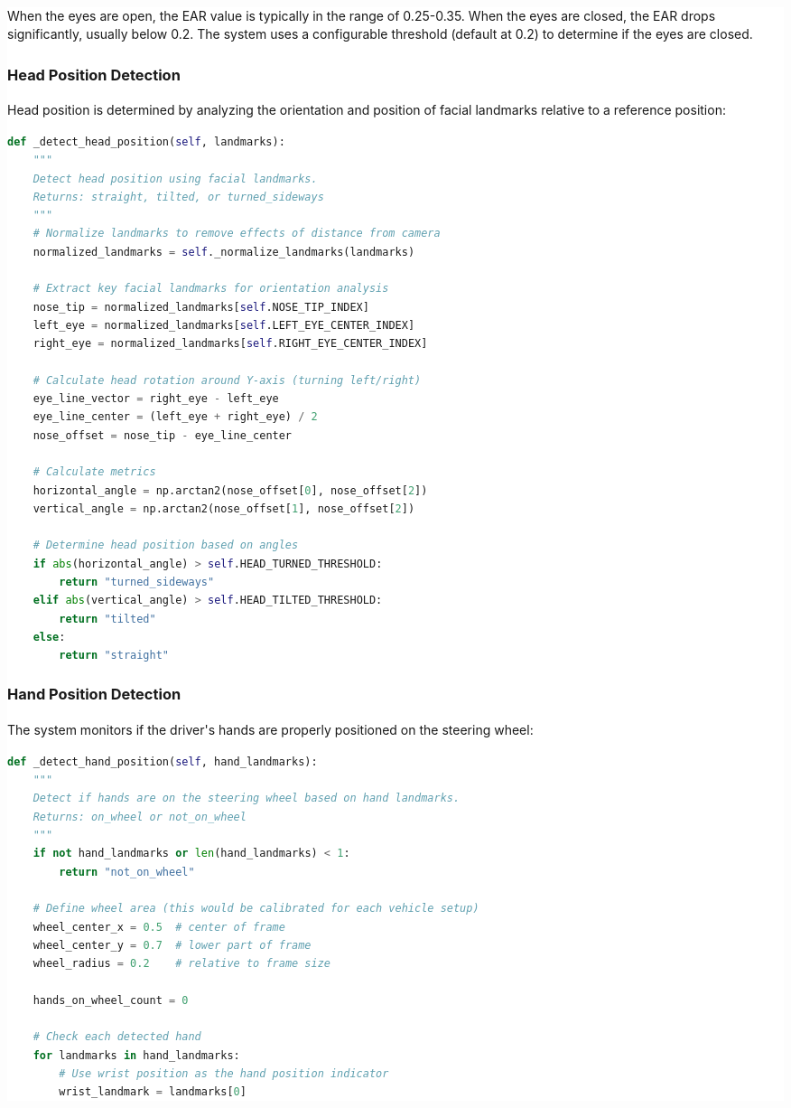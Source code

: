 When the eyes are open, the EAR value is typically in the range of 0.25-0.35. When the eyes are closed, the EAR drops significantly, usually below 0.2. The system uses a configurable threshold (default at 0.2) to determine if the eyes are closed.

### Head Position Detection

Head position is determined by analyzing the orientation and position of facial landmarks relative to a reference position:

```python
def _detect_head_position(self, landmarks):
    """
    Detect head position using facial landmarks.
    Returns: straight, tilted, or turned_sideways
    """
    # Normalize landmarks to remove effects of distance from camera
    normalized_landmarks = self._normalize_landmarks(landmarks)
    
    # Extract key facial landmarks for orientation analysis
    nose_tip = normalized_landmarks[self.NOSE_TIP_INDEX]
    left_eye = normalized_landmarks[self.LEFT_EYE_CENTER_INDEX]
    right_eye = normalized_landmarks[self.RIGHT_EYE_CENTER_INDEX]
    
    # Calculate head rotation around Y-axis (turning left/right)
    eye_line_vector = right_eye - left_eye
    eye_line_center = (left_eye + right_eye) / 2
    nose_offset = nose_tip - eye_line_center
    
    # Calculate metrics
    horizontal_angle = np.arctan2(nose_offset[0], nose_offset[2])
    vertical_angle = np.arctan2(nose_offset[1], nose_offset[2])
    
    # Determine head position based on angles
    if abs(horizontal_angle) > self.HEAD_TURNED_THRESHOLD:
        return "turned_sideways"
    elif abs(vertical_angle) > self.HEAD_TILTED_THRESHOLD:
        return "tilted"
    else:
        return "straight"
```

### Hand Position Detection

The system monitors if the driver's hands are properly positioned on the steering wheel:

```python
def _detect_hand_position(self, hand_landmarks):
    """
    Detect if hands are on the steering wheel based on hand landmarks.
    Returns: on_wheel or not_on_wheel
    """
    if not hand_landmarks or len(hand_landmarks) < 1:
        return "not_on_wheel"
    
    # Define wheel area (this would be calibrated for each vehicle setup)
    wheel_center_x = 0.5  # center of frame
    wheel_center_y = 0.7  # lower part of frame
    wheel_radius = 0.2    # relative to frame size
    
    hands_on_wheel_count = 0
    
    # Check each detected hand
    for landmarks in hand_landmarks:
        # Use wrist position as the hand position indicator
        wrist_landmark = landmarks[0]
```